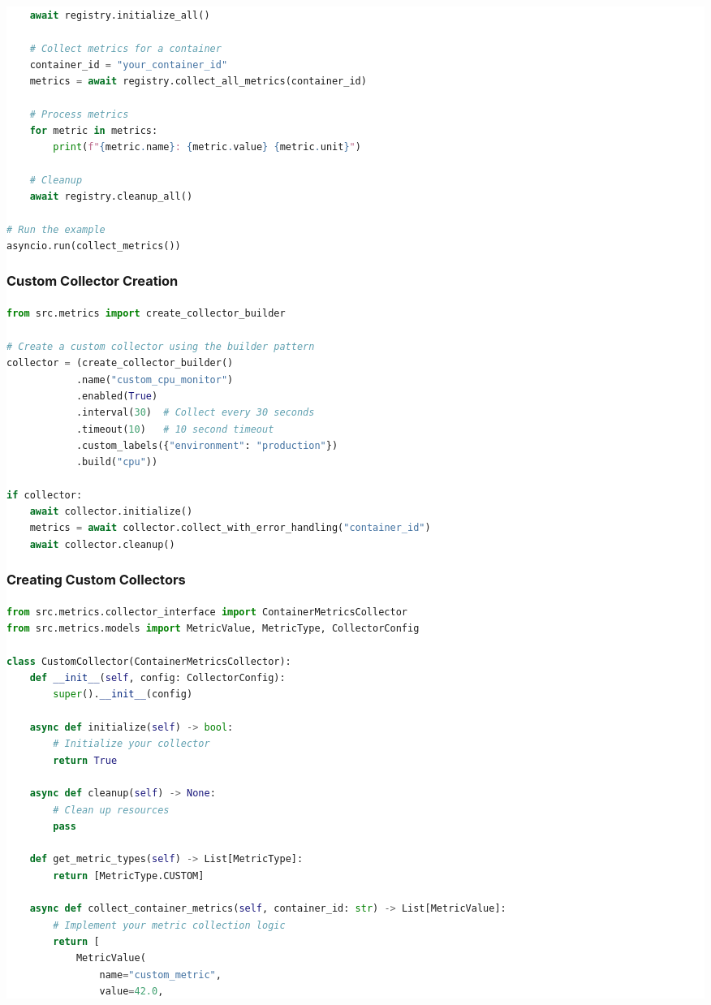 ```python
    await registry.initialize_all()
    
    # Collect metrics for a container
    container_id = "your_container_id"
    metrics = await registry.collect_all_metrics(container_id)
    
    # Process metrics
    for metric in metrics:
        print(f"{metric.name}: {metric.value} {metric.unit}")
    
    # Cleanup
    await registry.cleanup_all()

# Run the example
asyncio.run(collect_metrics())
```

### Custom Collector Creation

```python
from src.metrics import create_collector_builder

# Create a custom collector using the builder pattern
collector = (create_collector_builder()
            .name("custom_cpu_monitor")
            .enabled(True)
            .interval(30)  # Collect every 30 seconds
            .timeout(10)   # 10 second timeout
            .custom_labels({"environment": "production"})
            .build("cpu"))

if collector:
    await collector.initialize()
    metrics = await collector.collect_with_error_handling("container_id")
    await collector.cleanup()
```

### Creating Custom Collectors

```python
from src.metrics.collector_interface import ContainerMetricsCollector
from src.metrics.models import MetricValue, MetricType, CollectorConfig

class CustomCollector(ContainerMetricsCollector):
    def __init__(self, config: CollectorConfig):
        super().__init__(config)
    
    async def initialize(self) -> bool:
        # Initialize your collector
        return True
    
    async def cleanup(self) -> None:
        # Clean up resources
        pass
    
    def get_metric_types(self) -> List[MetricType]:
        return [MetricType.CUSTOM]
    
    async def collect_container_metrics(self, container_id: str) -> List[MetricValue]:
        # Implement your metric collection logic
        return [
            MetricValue(
                name="custom_metric",
                value=42.0,
```